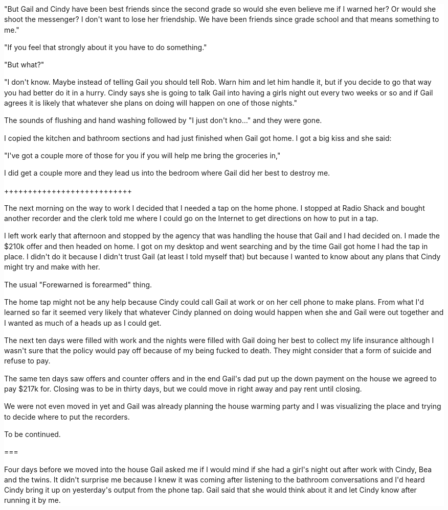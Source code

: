 "But Gail and Cindy have been best friends since the second grade so would she even believe me if I warned her? Or would she shoot the messenger? I don't want to lose her friendship. We have been friends since grade school and that means something to me." 

"If you feel that strongly about it you have to do something." 

"But what?" 

"I don't know. Maybe instead of telling Gail you should tell Rob. Warn him and let him handle it, but if you decide to go that way you had better do it in a hurry. Cindy says she is going to talk Gail into having a girls night out every two weeks or so and if Gail agrees it is likely that whatever she plans on doing will happen on one of those nights." 

The sounds of flushing and hand washing followed by "I just don't kno..." and they were gone. 

I copied the kitchen and bathroom sections and had just finished when Gail got home. I got a big kiss and she said: 

"I've got a couple more of those for you if you will help me bring the groceries in," 

I did get a couple more and they lead us into the bedroom where Gail did her best to destroy me. 

+++++++++++++++++++++++++++ 

The next morning on the way to work I decided that I needed a tap on the home phone. I stopped at Radio Shack and bought another recorder and the clerk told me where I could go on the Internet to get directions on how to put in a tap. 

I left work early that afternoon and stopped by the agency that was handling the house that Gail and I had decided on. I made the $210k offer and then headed on home. I got on my desktop and went searching and by the time Gail got home I had the tap in place. I didn't do it because I didn't trust Gail (at least I told myself that) but because I wanted to know about any plans that Cindy might try and make with her. 

The usual "Forewarned is forearmed" thing. 

The home tap might not be any help because Cindy could call Gail at work or on her cell phone to make plans. From what I'd learned so far it seemed very likely that whatever Cindy planned on doing would happen when she and Gail were out together and I wanted as much of a heads up as I could get. 

The next ten days were filled with work and the nights were filled with Gail doing her best to collect my life insurance although I wasn't sure that the policy would pay off because of my being fucked to death. They might consider that a form of suicide and refuse to pay. 

The same ten days saw offers and counter offers and in the end Gail's dad put up the down payment on the house we agreed to pay $217k for. Closing was to be in thirty days, but we could move in right away and pay rent until closing. 

We were not even moved in yet and Gail was already planning the house warming party and I was visualizing the place and trying to decide where to put the recorders. 

To be continued.  

===

Four days before we moved into the house Gail asked me if I would mind if she had a girl's night out after work with Cindy, Bea and the twins. It didn't surprise me because I knew it was coming after listening to the bathroom conversations and I'd heard Cindy bring it up on yesterday's output from the phone tap. Gail said that she would think about it and let Cindy know after running it by me. 
